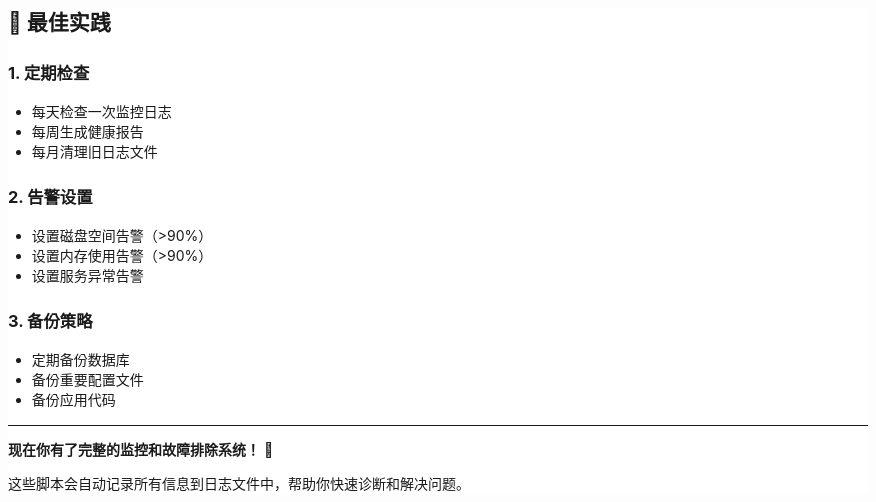 ## 🎯 **最佳实践**

### **1. 定期检查**
- 每天检查一次监控日志
- 每周生成健康报告
- 每月清理旧日志文件

### **2. 告警设置**
- 设置磁盘空间告警（>90%）
- 设置内存使用告警（>90%）
- 设置服务异常告警

### **3. 备份策略**
- 定期备份数据库
- 备份重要配置文件
- 备份应用代码

---

**现在你有了完整的监控和故障排除系统！** 🎉

这些脚本会自动记录所有信息到日志文件中，帮助你快速诊断和解决问题。
